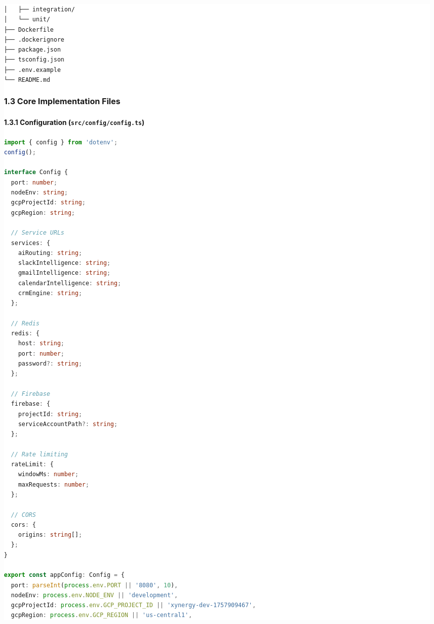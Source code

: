 ```
│   ├── integration/
│   └── unit/
├── Dockerfile
├── .dockerignore
├── package.json
├── tsconfig.json
├── .env.example
└── README.md
```

### 1.3 Core Implementation Files

#### 1.3.1 Configuration (`src/config/config.ts`)

```typescript
import { config } from 'dotenv';
config();

interface Config {
  port: number;
  nodeEnv: string;
  gcpProjectId: string;
  gcpRegion: string;
  
  // Service URLs
  services: {
    aiRouting: string;
    slackIntelligence: string;
    gmailIntelligence: string;
    calendarIntelligence: string;
    crmEngine: string;
  };
  
  // Redis
  redis: {
    host: string;
    port: number;
    password?: string;
  };
  
  // Firebase
  firebase: {
    projectId: string;
    serviceAccountPath?: string;
  };
  
  // Rate limiting
  rateLimit: {
    windowMs: number;
    maxRequests: number;
  };
  
  // CORS
  cors: {
    origins: string[];
  };
}

export const appConfig: Config = {
  port: parseInt(process.env.PORT || '8080', 10),
  nodeEnv: process.env.NODE_ENV || 'development',
  gcpProjectId: process.env.GCP_PROJECT_ID || 'xynergy-dev-1757909467',
  gcpRegion: process.env.GCP_REGION || 'us-central1',
```
